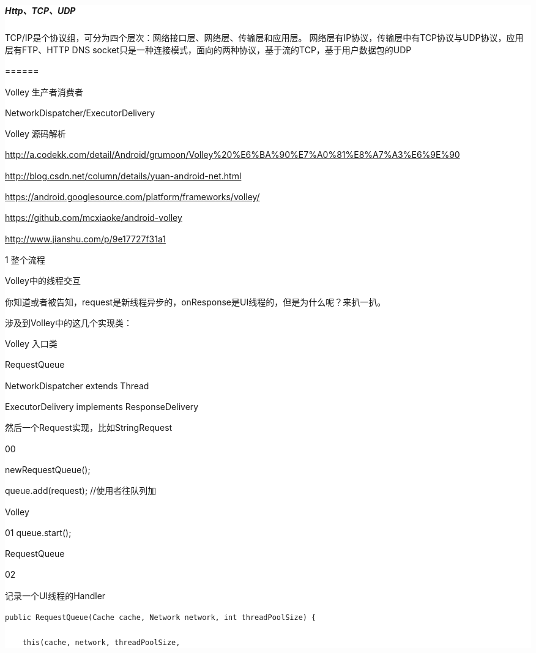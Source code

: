 ##### Http、TCP、UDP

TCP/IP是个协议组，可分为四个层次：网络接口层、网络层、传输层和应用层。
网络层有IP协议，传输层中有TCP协议与UDP协议，应用层有FTP、HTTP DNS
socket只是一种连接模式，面向的两种协议，基于流的TCP，基于用户数据包的UDP


======

Volley    生产者消费者

NetworkDispatcher/ExecutorDelivery





Volley 源码解析

http://a.codekk.com/detail/Android/grumoon/Volley%20%E6%BA%90%E7%A0%81%E8%A7%A3%E6%9E%90

http://blog.csdn.net/column/details/yuan-android-net.html

https://android.googlesource.com/platform/frameworks/volley/

https://github.com/mcxiaoke/android-volley

http://www.jianshu.com/p/9e17727f31a1 

1 整个流程

Volley中的线程交互

你知道或者被告知，request是新线程异步的，onResponse是UI线程的，但是为什么呢？来扒一扒。

涉及到Volley中的这几个实现类：

Volley	入口类

RequestQueue	

NetworkDispatcher extends Thread

ExecutorDelivery implements ResponseDelivery

然后一个Request实现，比如StringRequest

00 

 newRequestQueue();

 queue.add(request);		//使用者往队列加

Volley

01  queue.start();

RequestQueue

02  

记录一个UI线程的Handler

    public RequestQueue(Cache cache, Network network, int threadPoolSize) {

        this(cache, network, threadPoolSize,
